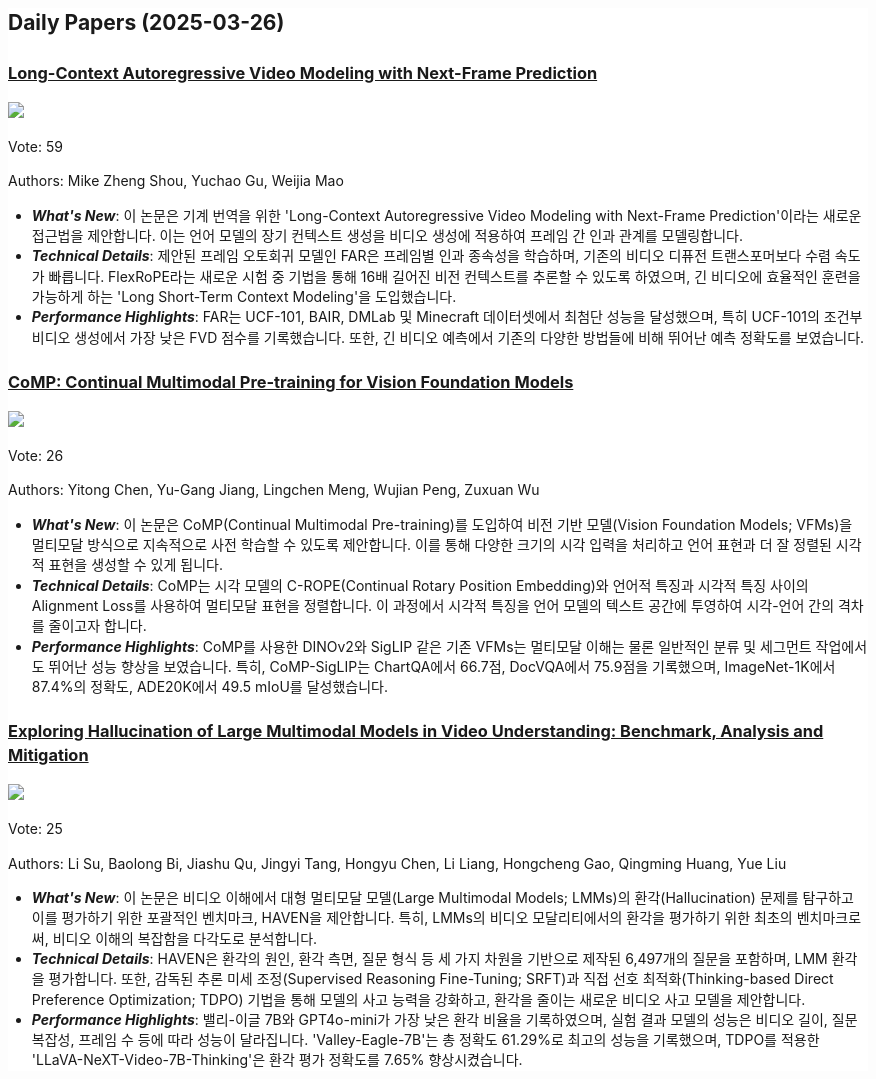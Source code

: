 ## Daily Papers (2025-03-26)

### [Long-Context Autoregressive Video Modeling with Next-Frame Prediction](https://arxiv.org/abs/2503.19325)

![](https://cdn-thumbnails.huggingface.co/social-thumbnails/papers/2503.19325.png)

Vote: 59

Authors: Mike Zheng Shou, Yuchao Gu, Weijia Mao

- ***What's New***: 이 논문은 기계 번역을 위한 'Long-Context Autoregressive Video Modeling with Next-Frame Prediction'이라는 새로운 접근법을 제안합니다. 이는 언어 모델의 장기 컨텍스트 생성을 비디오 생성에 적용하여 프레임 간 인과 관계를 모델링합니다.
- ***Technical Details***: 제안된 프레임 오토회귀 모델인 FAR은 프레임별 인과 종속성을 학습하며, 기존의 비디오 디퓨전 트랜스포머보다 수렴 속도가 빠릅니다. FlexRoPE라는 새로운 시험 중 기법을 통해 16배 길어진 비전 컨텍스트를 추론할 수 있도록 하였으며, 긴 비디오에 효율적인 훈련을 가능하게 하는 'Long Short-Term Context Modeling'을 도입했습니다.
- ***Performance Highlights***: FAR는 UCF-101, BAIR, DMLab 및 Minecraft 데이터셋에서 최첨단 성능을 달성했으며, 특히 UCF-101의 조건부 비디오 생성에서 가장 낮은 FVD 점수를 기록했습니다. 또한, 긴 비디오 예측에서 기존의 다양한 방법들에 비해 뛰어난 예측 정확도를 보였습니다.

### [CoMP: Continual Multimodal Pre-training for Vision Foundation Models](https://arxiv.org/abs/2503.18931)

![](https://cdn-thumbnails.huggingface.co/social-thumbnails/papers/2503.18931.png)

Vote: 26

Authors: Yitong Chen, Yu-Gang Jiang, Lingchen Meng, Wujian Peng, Zuxuan Wu

- ***What's New***: 이 논문은 CoMP(Continual Multimodal Pre-training)를 도입하여 비전 기반 모델(Vision Foundation Models; VFMs)을 멀티모달 방식으로 지속적으로 사전 학습할 수 있도록 제안합니다. 이를 통해 다양한 크기의 시각 입력을 처리하고 언어 표현과 더 잘 정렬된 시각적 표현을 생성할 수 있게 됩니다.
- ***Technical Details***: CoMP는 시각 모델의 C-ROPE(Continual Rotary Position Embedding)와 언어적 특징과 시각적 특징 사이의 Alignment Loss를 사용하여 멀티모달 표현을 정렬합니다. 이 과정에서 시각적 특징을 언어 모델의 텍스트 공간에 투영하여 시각-언어 간의 격차를 줄이고자 합니다.
- ***Performance Highlights***: CoMP를 사용한 DINOv2와 SigLIP 같은 기존 VFMs는 멀티모달 이해는 물론 일반적인 분류 및 세그먼트 작업에서도 뛰어난 성능 향상을 보였습니다. 특히, CoMP-SigLIP는 ChartQA에서 66.7점, DocVQA에서 75.9점을 기록했으며, ImageNet-1K에서 87.4%의 정확도, ADE20K에서 49.5 mIoU를 달성했습니다.

### [Exploring Hallucination of Large Multimodal Models in Video Understanding: Benchmark, Analysis and Mitigation](https://arxiv.org/abs/2503.19622)

![](https://cdn-thumbnails.huggingface.co/social-thumbnails/papers/2503.19622.png)

Vote: 25

Authors: Li Su, Baolong Bi, Jiashu Qu, Jingyi Tang, Hongyu Chen, Li Liang, Hongcheng Gao, Qingming Huang, Yue Liu

- ***What's New***: 이 논문은 비디오 이해에서 대형 멀티모달 모델(Large Multimodal Models; LMMs)의 환각(Hallucination) 문제를 탐구하고 이를 평가하기 위한 포괄적인 벤치마크, HAVEN을 제안합니다. 특히, LMMs의 비디오 모달리티에서의 환각을 평가하기 위한 최초의 벤치마크로써, 비디오 이해의 복잡함을 다각도로 분석합니다.
- ***Technical Details***: HAVEN은 환각의 원인, 환각 측면, 질문 형식 등 세 가지 차원을 기반으로 제작된 6,497개의 질문을 포함하며, LMM 환각을 평가합니다. 또한, 감독된 추론 미세 조정(Supervised Reasoning Fine-Tuning; SRFT)과 직접 선호 최적화(Thinking-based Direct Preference Optimization; TDPO) 기법을 통해 모델의 사고 능력을 강화하고, 환각을 줄이는 새로운 비디오 사고 모델을 제안합니다.
- ***Performance Highlights***: 밸리-이글 7B와 GPT4o-mini가 가장 낮은 환각 비율을 기록하였으며, 실험 결과 모델의 성능은 비디오 길이, 질문 복잡성, 프레임 수 등에 따라 성능이 달라집니다. 'Valley-Eagle-7B'는 총 정확도 61.29%로 최고의 성능을 기록했으며, TDPO를 적용한 'LLaVA-NeXT-Video-7B-Thinking'은 환각 평가 정확도를 7.65% 향상시켰습니다.
